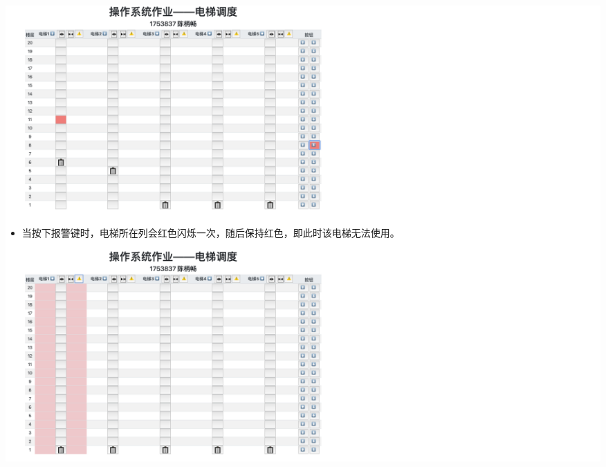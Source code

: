 <img src="./img/button_click.png" height=300px>

* 当按下报警键时，电梯所在列会红色闪烁一次，随后保持红色，即此时该电梯无法使用。

<img src="./img/warning.png" height=300px>
